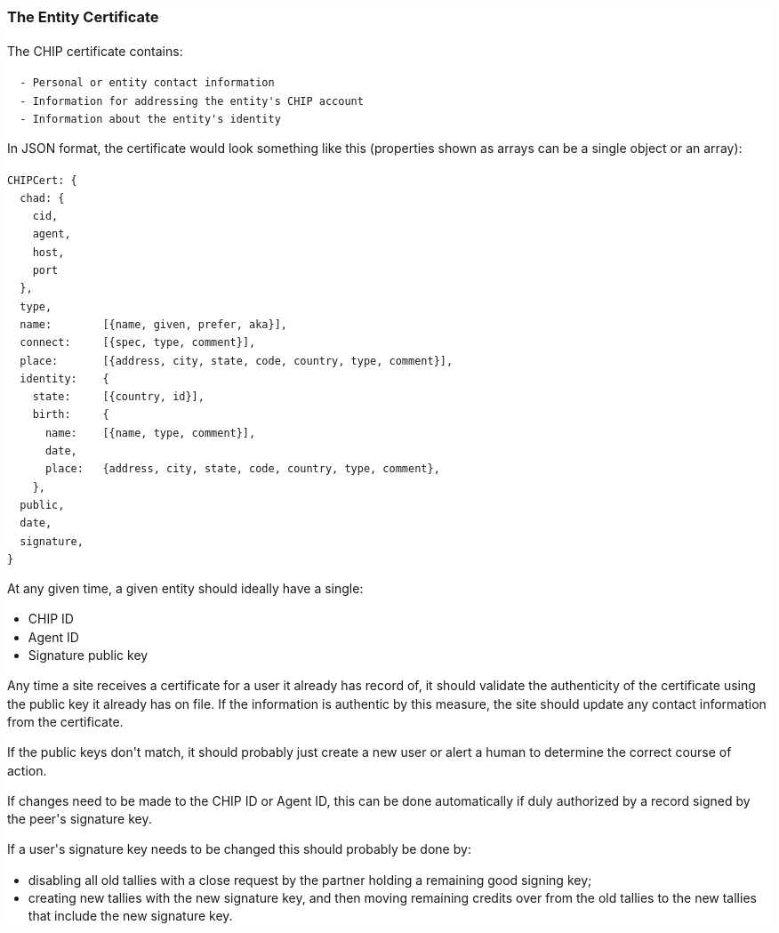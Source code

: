 ### The Entity Certificate
The CHIP certificate contains:
```
  - Personal or entity contact information
  - Information for addressing the entity's CHIP account
  - Information about the entity's identity
```
In JSON format, the certificate would look something like this
(properties shown as arrays can be a single object or an array):
```
CHIPCert: {
  chad: {
    cid,
    agent,
    host,
    port
  },
  type,
  name:        [{name, given, prefer, aka}],
  connect:     [{spec, type, comment}],
  place:       [{address, city, state, code, country, type, comment}],
  identity:    {
    state:     [{country, id}],
    birth:     {
      name:    [{name, type, comment}],
      date,
      place:   {address, city, state, code, country, type, comment},
    },
  public,
  date,
  signature,
}
```

At any given time, a given entity should ideally have a single:
  - CHIP ID
  - Agent ID
  - Signature public key

Any time a site receives a certificate for a user it already has record of, it should
validate the authenticity of the certificate using the public key it already has on file.
If the information is authentic by this measure, the site should update any contact
information from the certificate.

If the public keys don't match, it should probably just create a new user or alert
a human to determine the correct course of action.
  
If changes need to be made to the CHIP ID or Agent ID, this can be done automatically if
duly authorized by a record signed by the peer's signature key.

If a user's signature key needs to be changed
this should probably be done by:
- disabling all old tallies with a close request by the partner holding a remaining 
  good signing key;
- creating new tallies with the new signature key, and then moving remaining credits over 
  from the old tallies to the new tallies that include the new signature key.

